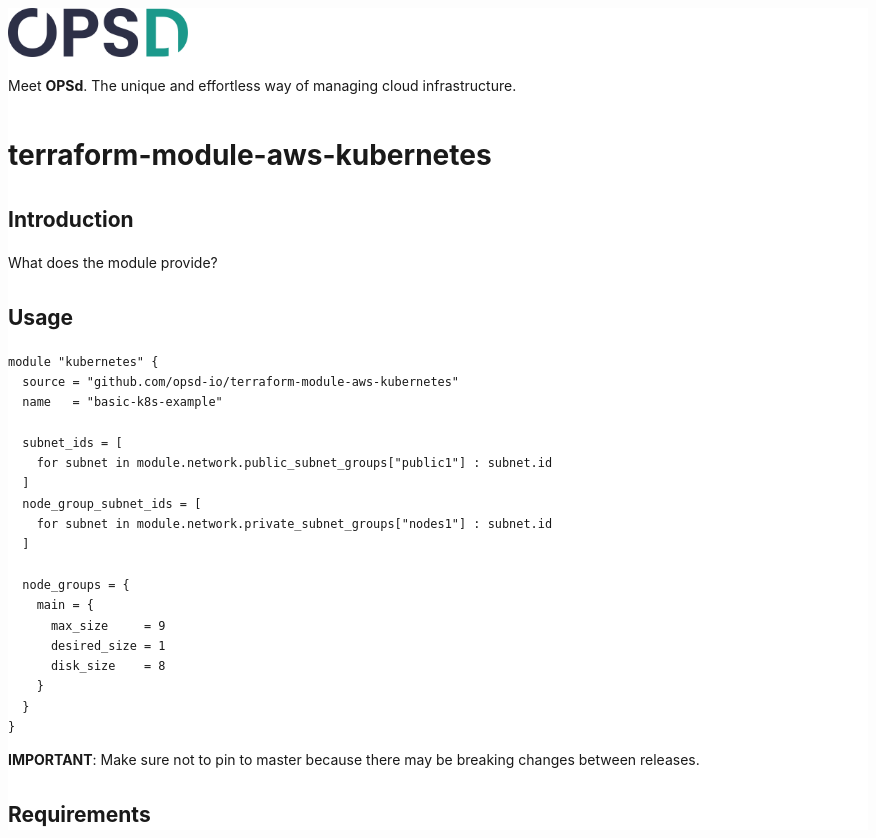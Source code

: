 <a href="https://www.opsd.io" target="_blank"><img alt="OPSd" src=".github/img/OPSD_logo.svg" width="180px"></a>

Meet **OPSd**. The unique and effortless way of managing cloud infrastructure.

# terraform-module-aws-kubernetes

## Introduction

What does the module provide?

## Usage

```hcl
module "kubernetes" {
  source = "github.com/opsd-io/terraform-module-aws-kubernetes"
  name   = "basic-k8s-example"

  subnet_ids = [
    for subnet in module.network.public_subnet_groups["public1"] : subnet.id
  ]
  node_group_subnet_ids = [
    for subnet in module.network.private_subnet_groups["nodes1"] : subnet.id
  ]

  node_groups = {
    main = {
      max_size     = 9
      desired_size = 1
      disk_size    = 8
    }
  }
}
```

**IMPORTANT**: Make sure not to pin to master because there may be breaking changes between releases.


## Requirements
